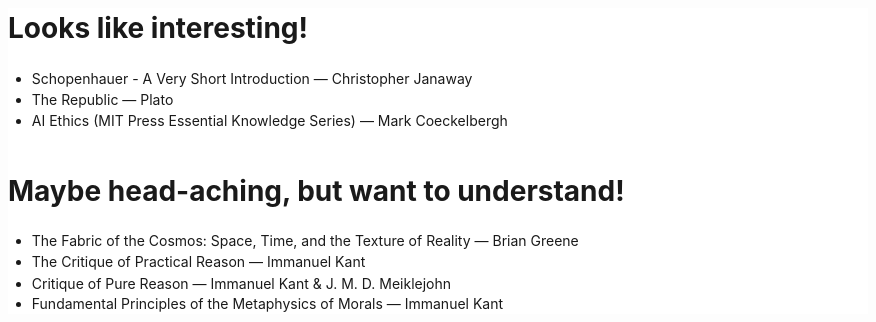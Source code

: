 
<h1 id="look-like-interesting">Looks like interesting!</h1>

<ul>
<li>
	Schopenhauer - A Very Short Introduction
	&mdash; Christopher Janaway
	&nbsp;
	<a href="https://www.audible.com/pd/1666113840?source_code=ASSORAP0511160006&share_location=pdp">
	<img width=16 height=16 src="/resource/favicons/favicon - Audible.com - 48x48.ico"></a>
</li>
<li>
	The Republic
	&mdash; Plato
	&nbsp;
	<a href="https://www.audible.com/pd/B002UZHXF8?source_code=ASSORAP0511160006&share_location=pdp">
	<img width=16 height=16 src="/resource/favicons/favicon - Audible.com - 48x48.ico"></a>
</li>
<li>
	AI Ethics (MIT Press Essential Knowledge Series)
	&mdash; Mark Coeckelbergh
	&nbsp;
	<a href="https://www.audible.com/pd/1469078236?source_code=ASSORAP0511160006&share_location=pdp">
	<img width=16 height=16 src="/resource/favicons/favicon - Audible.com - 48x48.ico"></a>
</li>
</ul>


<h1 id="want-to-understand">Maybe head-aching, but want to understand!</h1>
<ul>
<li>
	The Fabric of the Cosmos: Space, Time, and the Texture of Reality
	&mdash; Brian Greene
	&nbsp;
	<a href="https://www.audible.com/pd/The-Fabric-of-the-Cosmos-Audiobook/B002V1K1IM?source_code=ASSORAP0511160006&share_location=library_overflow">
	<img width=16 height=16 src="/resource/favicons/favicon - Audible.com - 48x48.ico"></a>
	&nbsp;
	<a href="https://read.amazon.com/kp/kshare?asin=B000XUDGV2&id=y4uaosvrfnfk7i5gdnpfht3aoa&reshareId=R4TF7ERKRX8C7VERDGZN&reshareChannel=system">
	<img width=16 height=16 src="/resource/favicons/favicon - Amazon.com - 48x48.ico"></a>
</li>
<li>
	The Critique of Practical Reason
	&mdash; Immanuel Kant
	&nbsp;
	<a href="https://www.audible.com/pd/B0076CLT7I?source_code=ASSORAP0511160006&share_location=pdp">
	<img width=16 height=16 src="/resource/favicons/favicon - Audible.com - 48x48.ico"></a>
</li>
<li>
	Critique of Pure Reason
	&mdash;
	Immanuel Kant &amp; J. M. D. Meiklejohn
	&nbsp;
	<a href="https://read.amazon.com/kp/kshare?asin=B08R5KYH4G&id=yp22t53zffd6nfhg3jzow5zq2i&reshareId=PBF8EFXS7MBCQJ9QT551&reshareChannel=system">
	<img width=16 height=16 src="/resource/favicons/favicon - Amazon.com - 48x48.ico"></a>
</li>
<li>
	Fundamental Principles of the Metaphysics of Morals
	&mdash; Immanuel Kant